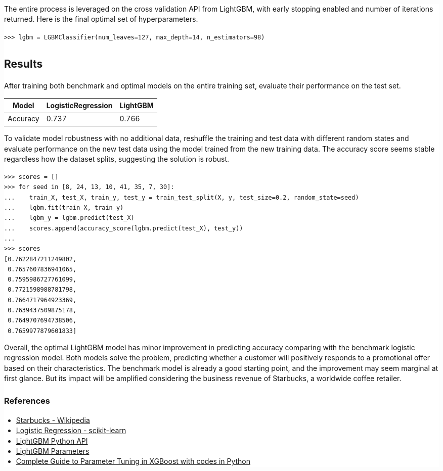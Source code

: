 The entire process is leveraged on the cross validation API from LightGBM, with early stopping enabled and number of iterations returned. Here is the final optimal set of hyperparameters.

```
>>> lgbm = LGBMClassifier(num_leaves=127, max_depth=14, n_estimators=98)
```

## Results

After training both benchmark and optimal models on the entire training set, evaluate their performance on the test set.

| Model       | LogisticRegression | LightGBM |
| ----------- | ------------------ | -------- |
| Accuracy    | 0.737              | 0.766    |


To validate model robustness with no additional data, reshuffle the training and test data with different random states and evaluate performance on the new test data using the model trained from the new training data. The accuracy score seems stable regardless how the dataset splits, suggesting the solution is robust.

```
>>> scores = []
>>> for seed in [8, 24, 13, 10, 41, 35, 7, 30]:
...    train_X, test_X, train_y, test_y = train_test_split(X, y, test_size=0.2, random_state=seed)
...    lgbm.fit(train_X, train_y)
...    lgbm_y = lgbm.predict(test_X)
...    scores.append(accuracy_score(lgbm.predict(test_X), test_y))
...
>>> scores
[0.7622847211249802,
 0.7657607836941065,
 0.7595986727761099,
 0.7721598988781798,
 0.7664717964923369,
 0.7639437509875178,
 0.7649707694738506,
 0.7659977879601833]
```


Overall, the optimal LightGBM model has minor improvement in predicting accuracy comparing with the benchmark logistic regression model. Both models solve the problem, predicting whether a customer will positively responds to a promotional offer based on their characteristics. The benchmark model is already a good starting point, and the improvement may seem marginal at first glance. But its impact will be amplified considering the business revenue of Starbucks, a worldwide coffee retailer.

### References
* [Starbucks - Wikipedia](https://en.wikipedia.org/wiki/Starbucks)
* [Logistic Regression - scikit-learn](https://scikit-learn.org/stable/modules/generated/sklearn.linear_model.LogisticRegression.html)
* [LightGBM Python API](https://lightgbm.readthedocs.io/en/latest/Python-API.html)
* [LightGBM Parameters](https://lightgbm.readthedocs.io/en/latest/Parameters.html)
* [Complete Guide to Parameter Tuning in XGBoost with codes in Python](https://www.analyticsvidhya.com/blog/2016/03/complete-guide-parameter-tuning-xgboost-with-codes-python/)